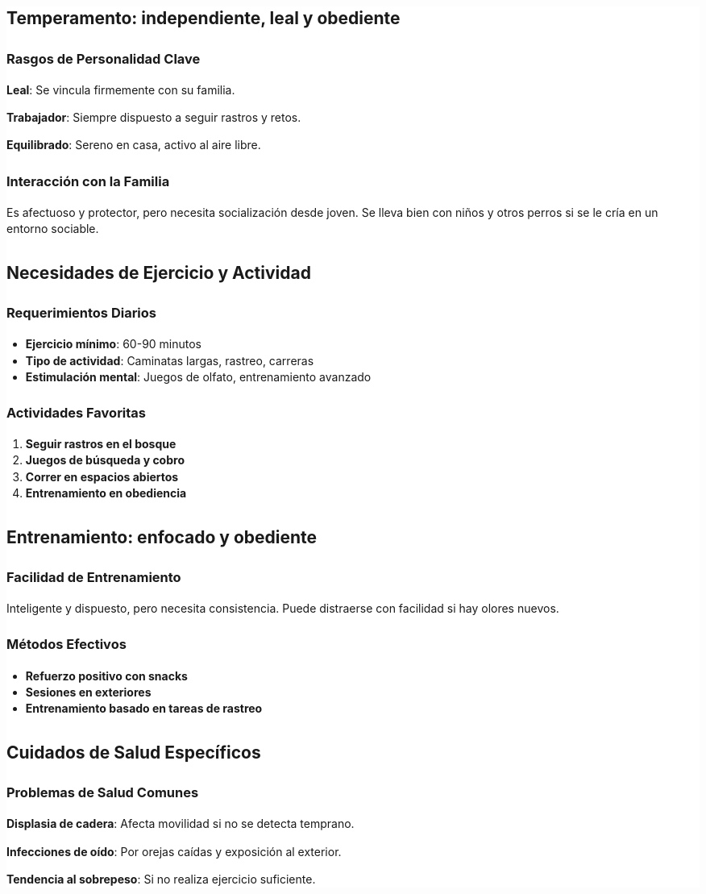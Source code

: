 ## Temperamento: independiente, leal y obediente

### Rasgos de Personalidad Clave

**Leal**: Se vincula firmemente con su familia.

**Trabajador**: Siempre dispuesto a seguir rastros y retos.

**Equilibrado**: Sereno en casa, activo al aire libre.

### Interacción con la Familia

Es afectuoso y protector, pero necesita socialización desde joven. Se lleva bien con niños y otros perros si se le cría en un entorno sociable.

## Necesidades de Ejercicio y Actividad

### Requerimientos Diarios
- **Ejercicio mínimo**: 60-90 minutos
- **Tipo de actividad**: Caminatas largas, rastreo, carreras
- **Estimulación mental**: Juegos de olfato, entrenamiento avanzado

### Actividades Favoritas
1. **Seguir rastros en el bosque**
2. **Juegos de búsqueda y cobro**
3. **Correr en espacios abiertos**
4. **Entrenamiento en obediencia**

## Entrenamiento: enfocado y obediente

### Facilidad de Entrenamiento

Inteligente y dispuesto, pero necesita consistencia. Puede distraerse con facilidad si hay olores nuevos.

### Métodos Efectivos
- **Refuerzo positivo con snacks**
- **Sesiones en exteriores**
- **Entrenamiento basado en tareas de rastreo**

## Cuidados de Salud Específicos

### Problemas de Salud Comunes

**Displasia de cadera**: Afecta movilidad si no se detecta temprano.

**Infecciones de oído**: Por orejas caídas y exposición al exterior.

**Tendencia al sobrepeso**: Si no realiza ejercicio suficiente.
